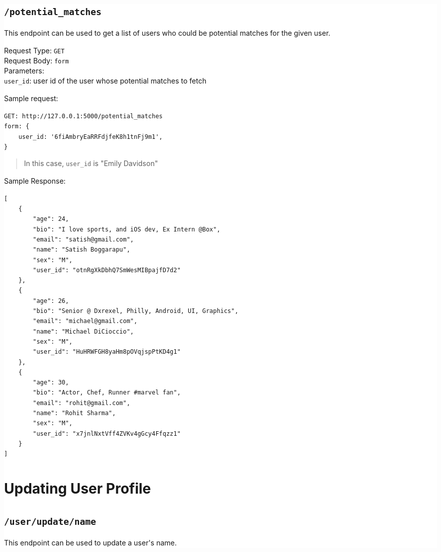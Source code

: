 ## `/potential_matches`
This endpoint can be used to get a list of users who could be potential matches for the given user.

Request Type: `GET` <br>
Request Body: `form` <br>
Parameters: <br>
`user_id`: user id of the user whose potential matches to fetch <br>

Sample request:
```
GET: http://127.0.0.1:5000/potential_matches
form: {
    user_id: '6fiAmbryEaRRFdjfeK8h1tnFj9m1',
}
```
> In this case, `user_id` is "Emily Davidson"

Sample Response:
```
[
    {
        "age": 24,
        "bio": "I love sports, and iOS dev, Ex Intern @Box",
        "email": "satish@gmail.com",
        "name": "Satish Boggarapu",
        "sex": "M",
        "user_id": "otnRgXkDbhQ7SmWesMIBpajfD7d2"
    },
    {
        "age": 26,
        "bio": "Senior @ Dxrexel, Philly, Android, UI, Graphics",
        "email": "michael@gmail.com",
        "name": "Michael DiCioccio",
        "sex": "M",
        "user_id": "HuHRWFGH8yaHm8pOVqjspPtKD4g1"
    },
    {
        "age": 30,
        "bio": "Actor, Chef, Runner #marvel fan",
        "email": "rohit@gmail.com",
        "name": "Rohit Sharma",
        "sex": "M",
        "user_id": "x7jnlNxtVff4ZVKv4gGcy4Ffqzz1"
    }
]
```

# Updating User Profile

## `/user/update/name`
This endpoint can be used to update a user's name.
